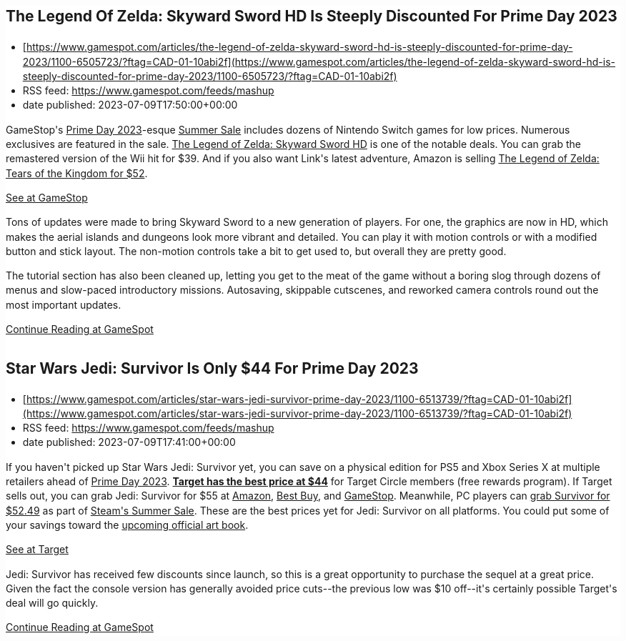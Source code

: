 ## The Legend Of Zelda: Skyward Sword HD Is Steeply Discounted For Prime Day 2023
 - [https://www.gamespot.com/articles/the-legend-of-zelda-skyward-sword-hd-is-steeply-discounted-for-prime-day-2023/1100-6505723/?ftag=CAD-01-10abi2f](https://www.gamespot.com/articles/the-legend-of-zelda-skyward-sword-hd-is-steeply-discounted-for-prime-day-2023/1100-6505723/?ftag=CAD-01-10abi2f)
 - RSS feed: https://www.gamespot.com/feeds/mashup
 - date published: 2023-07-09T17:50:00+00:00

<p>GameStop's <a href="https://www.gamespot.com/amazon-prime-day-deals/">Prime Day 2023</a>-esque <a href="https://click.linksynergy.com/deeplink?id=VZfI20jEa0c&amp;mid=24348&amp;u1=subid_value&amp;murl=https://www.gamestop.com/video-games/links/switch-summer-wk24?sv=new&amp;start=0&amp;sz=20">Summer Sale</a> includes dozens of Nintendo Switch games for low prices. Numerous exclusives are featured in the sale. <a href="https://click.linksynergy.com/deeplink?id=VZfI20jEa0c&amp;mid=24348&amp;u1=subid_value&amp;murl=https://www.gamestop.com/video-games/nintendo-switch/products/the-legend-of-zelda-skyward-sword-hd---nintendo-switch/248385.html">The Legend of Zelda: Skyward Sword HD</a> is one of the notable deals. You can grab the remastered version of the Wii hit for $39. And if you also want Link's latest adventure, Amazon is selling <a href="https://www.amazon.com/dp/B097B2YWFX?tag=gamespot-primeday-20">The Legend of Zelda: Tears of the Kingdom for $52</a>.</p><div class="norewrite" title="">           <a href="https://click.linksynergy.com/deeplink?id=VZfI20jEa0c&amp;mid=24348&amp;u1=subid_value&amp;murl=https://www.gamestop.com/video-games/nintendo-switch/products/the-legend-of-zelda-skyward-sword-hd---nintendo-switch/248385.html">See at GameStop</a> </div><p>Tons of updates were made to bring Skyward Sword to a new generation of players. For one, the graphics are now in HD, which makes the aerial islands and dungeons look more vibrant and detailed. You can play it with motion controls or with a modified button and stick layout. The non-motion controls take a bit to get used to, but overall they are pretty good.</p><p>The tutorial section has also been cleaned up, letting you get to the meat of the game without a boring slog through dozens of menus and slow-paced introductory missions. Autosaving, skippable cutscenes, and reworked camera controls round out the most important updates.</p><a href="https://www.gamespot.com/articles/the-legend-of-zelda-skyward-sword-hd-is-steeply-discounted-for-prime-day-2023/1100-6505723/?ftag=CAD-01-10abi2f/">Continue Reading at GameSpot</a>

## Star Wars Jedi: Survivor Is Only $44 For Prime Day 2023
 - [https://www.gamespot.com/articles/star-wars-jedi-survivor-prime-day-2023/1100-6513739/?ftag=CAD-01-10abi2f](https://www.gamespot.com/articles/star-wars-jedi-survivor-prime-day-2023/1100-6513739/?ftag=CAD-01-10abi2f)
 - RSS feed: https://www.gamespot.com/feeds/mashup
 - date published: 2023-07-09T17:41:00+00:00

<p>If you haven't picked up Star Wars Jedi: Survivor yet, you can save on a physical edition for PS5 and Xbox Series X at multiple retailers ahead of <a href="https://www.gamespot.com/amazon-prime-day-deals/">Prime Day 2023</a>. <strong><a href="https://goto.target.com/c/1804712/81938/2092?subId1=subid_value&amp;u=https://www.target.com/s?searchTerm=jedi survivor">Target has the best price at $44</a></strong> for Target Circle members (free rewards program). If Target sells out, you can grab Jedi: Survivor for $55 at <a href="https://www.amazon.com/dp/B0BP5KV13Q?tag=gamespot-primeday-20">Amazon</a>, <a href="https://shop-links.co/1812913976739274467?u1=subid_value">Best Buy</a>, and <a href="https://click.linksynergy.com/deeplink?id=VZfI20jEa0c&amp;mid=24348&amp;u1=subid_value&amp;murl=https://www.gamestop.com/video-games/products/star-wars-jedi-survivor---playstation-5/357738.html">GameStop</a>. Meanwhile, PC players can <a href="https://store.steampowered.com/app/1774580/STAR_WARS_Jedi_Survivor/">grab Survivor for $52.49</a> as part of <a href="https://www.gamespot.com/gallery/steam-summer-sale-2023-best-deals/2900-4796/">Steam's Summer Sale</a>. These are the best prices yet for Jedi: Survivor on all platforms. You could put some of your savings toward the <a href="https://www.amazon.com/Art-Star-Wars-Jedi-Survivor/dp/150673667X?tag=gamespot-primeday-20">upcoming official art book</a>.</p><div><div class="norewrite" title="">           <a href="https://goto.target.com/c/1804712/81938/2092?subId1=subid_value&amp;u=https://www.target.com/s?searchTerm=jedi survivor">See at Target</a> </div></div><p> </p><p>Jedi: Survivor has received few discounts since launch, so this is a great opportunity to purchase the sequel at a great price. Given the fact the console version has generally avoided price cuts--the previous low was $10 off--it's certainly possible Target's deal will go quickly.</p><a href="https://www.gamespot.com/articles/star-wars-jedi-survivor-prime-day-2023/1100-6513739/?ftag=CAD-01-10abi2f/">Continue Reading at GameSpot</a>
